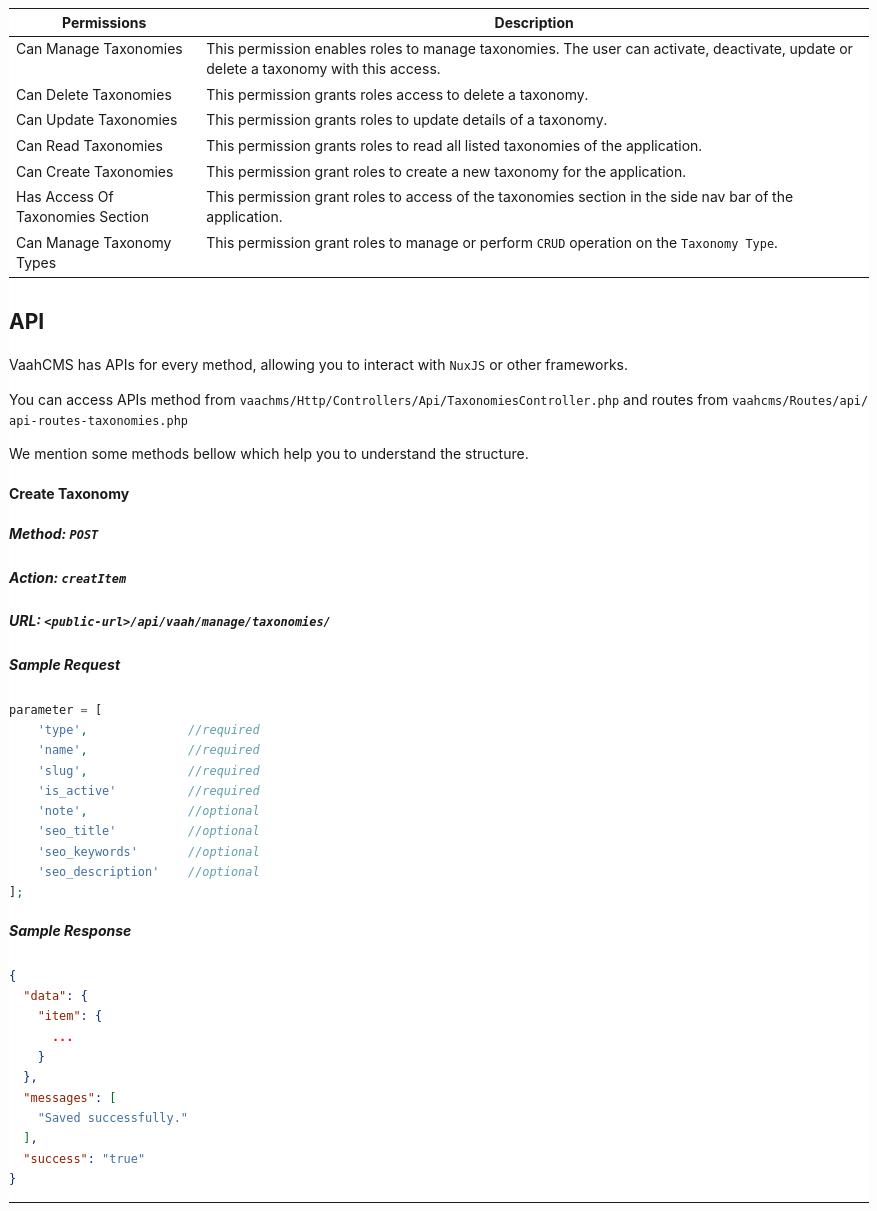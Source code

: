| Permissions          | Description                                           |
| ------------- | ------------------------------------------------------------ |
| Can Manage Taxonomies | This permission enables roles to manage taxonomies. The user can activate, deactivate, update or delete a taxonomy with this access. |
| Can Delete Taxonomies | This permission grants roles access to delete a taxonomy. |
| Can Update Taxonomies | This permission grants roles to update details of a taxonomy. |
| Can Read Taxonomies   | This permission grants roles to read all listed taxonomies of the application. |
| Can Create Taxonomies | This permission grant roles to create a new taxonomy for the application. |
| Has Access Of Taxonomies Section | This permission grant roles to access of the taxonomies section in the side nav bar of the application. |
| Can Manage Taxonomy Types | This permission grant roles to manage or perform `CRUD` operation on the `Taxonomy Type`. |

## API
VaahCMS has APIs for every method, allowing you to interact with `NuxJS` or other frameworks.

You can access APIs method from `vaachms/Http/Controllers/Api/TaxonomiesController.php` and routes from `vaahcms/Routes/api/api-routes-taxonomies.php`

We mention some methods bellow which help you to understand the structure.

#### Create Taxonomy

##### Method: `POST`
##### Action: `creatItem`
##### URL: `<public-url>/api/vaah/manage/taxonomies/`

##### Sample Request
```php 
parameter = [
    'type',              //required
    'name',              //required
    'slug',              //required
    'is_active'          //required
    'note',              //optional
    'seo_title'          //optional
    'seo_keywords'       //optional
    'seo_description'    //optional
];
```

##### Sample Response

```json
{
  "data": {
    "item": {
      ...
    }
  },
  "messages": [
    "Saved successfully."
  ],
  "success": "true"
}
```
---
